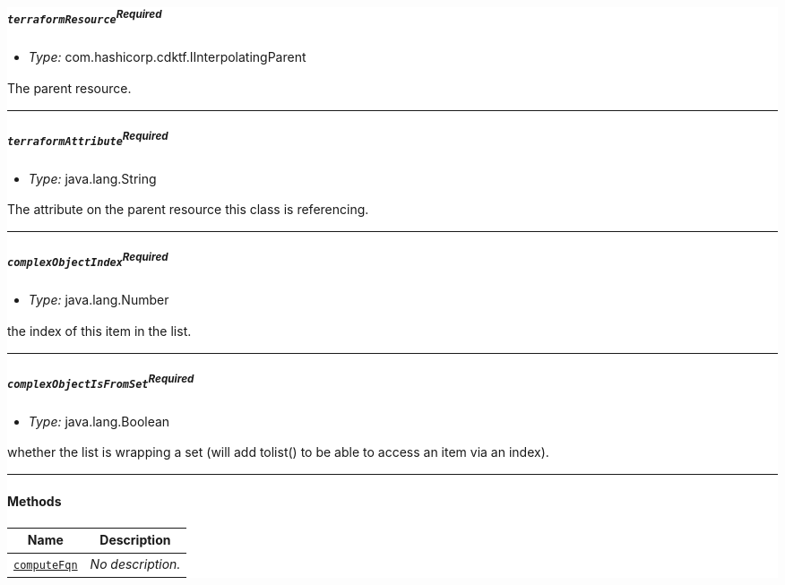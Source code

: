 
##### `terraformResource`<sup>Required</sup> <a name="terraformResource" id="@cdktf/provider-opentelekomcloud.dataOpentelekomcloudVpcRouteTablesV1.DataOpentelekomcloudVpcRouteTablesV1RoutetablesRoutesOutputReference.Initializer.parameter.terraformResource"></a>

- *Type:* com.hashicorp.cdktf.IInterpolatingParent

The parent resource.

---

##### `terraformAttribute`<sup>Required</sup> <a name="terraformAttribute" id="@cdktf/provider-opentelekomcloud.dataOpentelekomcloudVpcRouteTablesV1.DataOpentelekomcloudVpcRouteTablesV1RoutetablesRoutesOutputReference.Initializer.parameter.terraformAttribute"></a>

- *Type:* java.lang.String

The attribute on the parent resource this class is referencing.

---

##### `complexObjectIndex`<sup>Required</sup> <a name="complexObjectIndex" id="@cdktf/provider-opentelekomcloud.dataOpentelekomcloudVpcRouteTablesV1.DataOpentelekomcloudVpcRouteTablesV1RoutetablesRoutesOutputReference.Initializer.parameter.complexObjectIndex"></a>

- *Type:* java.lang.Number

the index of this item in the list.

---

##### `complexObjectIsFromSet`<sup>Required</sup> <a name="complexObjectIsFromSet" id="@cdktf/provider-opentelekomcloud.dataOpentelekomcloudVpcRouteTablesV1.DataOpentelekomcloudVpcRouteTablesV1RoutetablesRoutesOutputReference.Initializer.parameter.complexObjectIsFromSet"></a>

- *Type:* java.lang.Boolean

whether the list is wrapping a set (will add tolist() to be able to access an item via an index).

---

#### Methods <a name="Methods" id="Methods"></a>

| **Name** | **Description** |
| --- | --- |
| <code><a href="#@cdktf/provider-opentelekomcloud.dataOpentelekomcloudVpcRouteTablesV1.DataOpentelekomcloudVpcRouteTablesV1RoutetablesRoutesOutputReference.computeFqn">computeFqn</a></code> | *No description.* |
